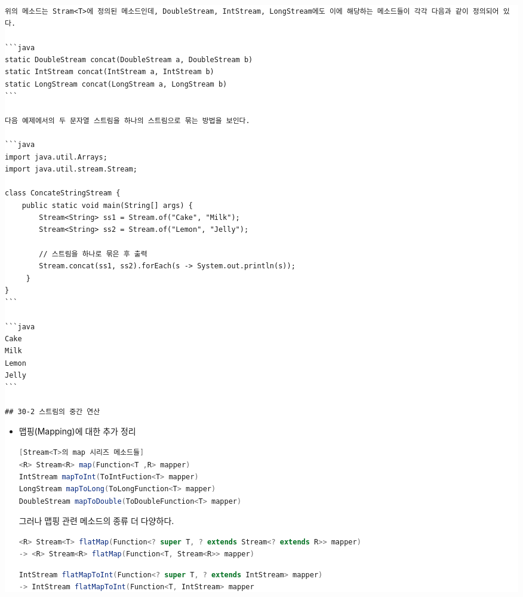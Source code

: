     위의 메소드는 Stram<T>에 정의된 메소드인데, DoubleStream, IntStream, LongStream에도 이에 해당하는 메소드들이 각각 다음과 같이 정의되어 있다.
    
    ```java
    static DoubleStream concat(DoubleStream a, DoubleStream b)
    static IntStream concat(IntStream a, IntStream b)
    static LongStream concat(LongStream a, LongStream b)
    ```
    
    다음 예제에서의 두 문자열 스트림을 하나의 스트림으로 묶는 방법을 보인다.
    
    ```java
    import java.util.Arrays;
    import java.util.stream.Stream;
    
    class ConcateStringStream {
        public static void main(String[] args) {
            Stream<String> ss1 = Stream.of("Cake", "Milk");
            Stream<String> ss2 = Stream.of("Lemon", "Jelly");
            
            // 스트림을 하나로 묶은 후 출력
            Stream.concat(ss1, ss2).forEach(s -> System.out.println(s));
         }
    }
    ```
    
    ```java
    Cake
    Milk
    Lemon
    Jelly
    ```
    
    ## 30-2 스트림의 중간 연산
    
- 맵핑(Mapping)에 대한 추가 정리
    
    ```java
    [Stream<T>의 map 시리즈 메소드들]
    <R> Stream<R> map(Function<T ,R> mapper)
    IntStream mapToInt(ToIntFuction<T> mapper)
    LongStream mapToLong(ToLongFunction<T> mapper)
    DoubleStream mapToDouble(ToDoubleFunction<T> mapper)
    ```
    
    그러나 맵핑 관련 메소드의 종류 더 다양하다.
    
    ```java
    <R> Stream<T> flatMap(Function<? super T, ? extends Stream<? extends R>> mapper)
    -> <R> Stream<R> flatMap(Function<T, Stream<R>> mapper)
    ```
    
    ```java
    IntStream flatMapToInt(Function<? super T, ? extends IntStream> mapper)
    -> IntStream flatMapToInt(Function<T, IntStream> mapper
    ```
    